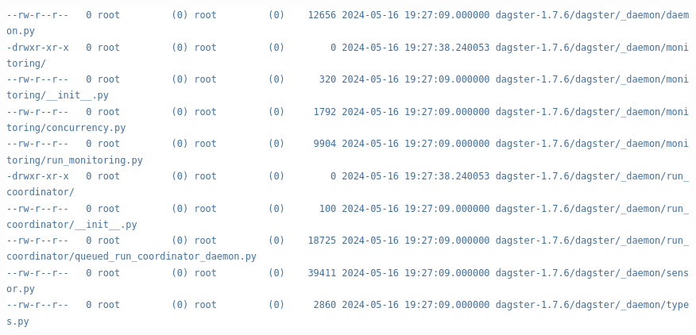 ```diff
--rw-r--r--   0 root         (0) root         (0)    12656 2024-05-16 19:27:09.000000 dagster-1.7.6/dagster/_daemon/daemon.py
-drwxr-xr-x   0 root         (0) root         (0)        0 2024-05-16 19:27:38.240053 dagster-1.7.6/dagster/_daemon/monitoring/
--rw-r--r--   0 root         (0) root         (0)      320 2024-05-16 19:27:09.000000 dagster-1.7.6/dagster/_daemon/monitoring/__init__.py
--rw-r--r--   0 root         (0) root         (0)     1792 2024-05-16 19:27:09.000000 dagster-1.7.6/dagster/_daemon/monitoring/concurrency.py
--rw-r--r--   0 root         (0) root         (0)     9904 2024-05-16 19:27:09.000000 dagster-1.7.6/dagster/_daemon/monitoring/run_monitoring.py
-drwxr-xr-x   0 root         (0) root         (0)        0 2024-05-16 19:27:38.240053 dagster-1.7.6/dagster/_daemon/run_coordinator/
--rw-r--r--   0 root         (0) root         (0)      100 2024-05-16 19:27:09.000000 dagster-1.7.6/dagster/_daemon/run_coordinator/__init__.py
--rw-r--r--   0 root         (0) root         (0)    18725 2024-05-16 19:27:09.000000 dagster-1.7.6/dagster/_daemon/run_coordinator/queued_run_coordinator_daemon.py
--rw-r--r--   0 root         (0) root         (0)    39411 2024-05-16 19:27:09.000000 dagster-1.7.6/dagster/_daemon/sensor.py
--rw-r--r--   0 root         (0) root         (0)     2860 2024-05-16 19:27:09.000000 dagster-1.7.6/dagster/_daemon/types.py
